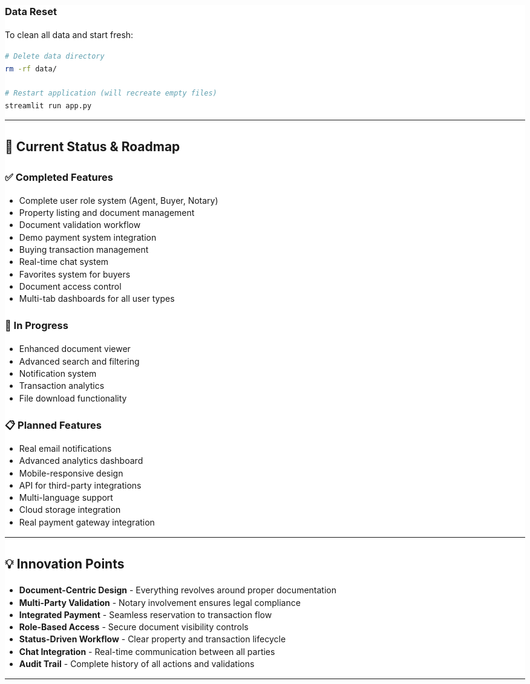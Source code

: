 ### Data Reset
To clean all data and start fresh:
```bash
# Delete data directory
rm -rf data/

# Restart application (will recreate empty files)
streamlit run app.py
```

---

## 📱 Current Status & Roadmap

### ✅ Completed Features
- Complete user role system (Agent, Buyer, Notary)
- Property listing and document management
- Document validation workflow
- Demo payment system integration
- Buying transaction management
- Real-time chat system
- Favorites system for buyers
- Document access control
- Multi-tab dashboards for all user types

### 🔄 In Progress
- Enhanced document viewer
- Advanced search and filtering
- Notification system
- Transaction analytics
- File download functionality

### 📋 Planned Features
- Real email notifications
- Advanced analytics dashboard
- Mobile-responsive design
- API for third-party integrations
- Multi-language support
- Cloud storage integration
- Real payment gateway integration

---

## 💡 Innovation Points

- **Document-Centric Design** - Everything revolves around proper documentation
- **Multi-Party Validation** - Notary involvement ensures legal compliance
- **Integrated Payment** - Seamless reservation to transaction flow
- **Role-Based Access** - Secure document visibility controls
- **Status-Driven Workflow** - Clear property and transaction lifecycle
- **Chat Integration** - Real-time communication between all parties
- **Audit Trail** - Complete history of all actions and validations

---